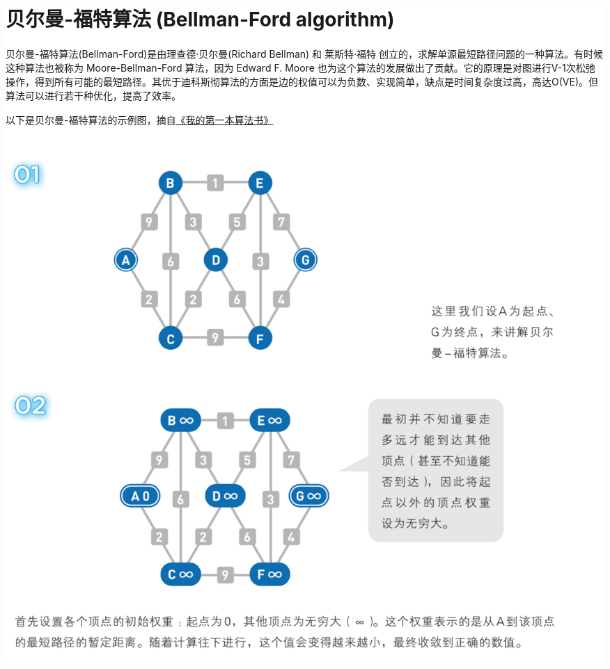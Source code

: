 # 贝尔曼-福特算法 (Bellman-Ford algorithm)

贝尔曼-福特算法(Bellman-Ford)是由理查德·贝尔曼(Richard Bellman) 和 莱斯特·福特 创立的，求解单源最短路径问题的一种算法。有时候这种算法也被称为 Moore-Bellman-Ford 算法，因为 Edward F. Moore 也为这个算法的发展做出了贡献。它的原理是对图进行V-1次松弛操作，得到所有可能的最短路径。其优于迪科斯彻算法的方面是边的权值可以为负数、实现简单，缺点是时间复杂度过高，高达O(VE)。但算法可以进行若干种优化，提高了效率。  

以下是贝尔曼-福特算法的示例图，摘自[《我的第一本算法书》](http://www.ituring.com.cn/book/2464)

<img src="images/bellman-ford/1.png" width="800px"/>

<img src="images/bellman-ford/2.png" width="800px"/>
